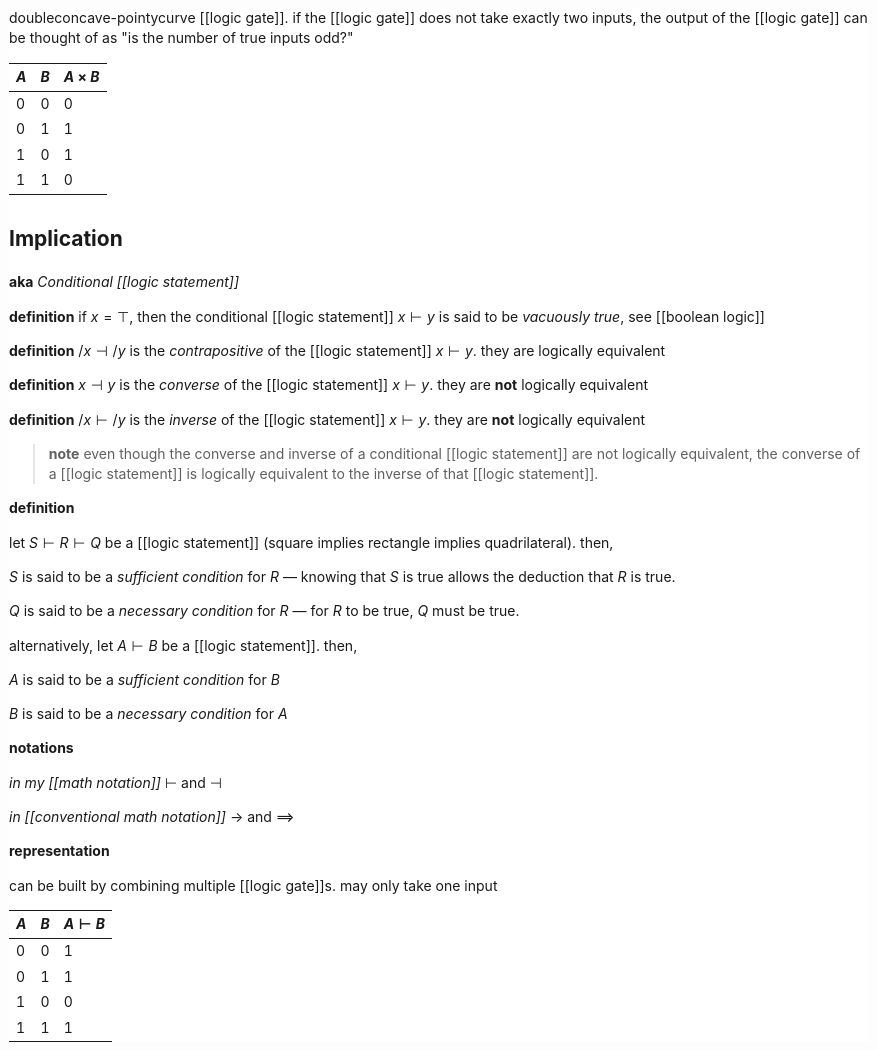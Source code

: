 doubleconcave-pointycurve [[logic gate]]. if the [[logic gate]] does not take exactly two inputs, the output of the [[logic gate]] can be thought of as "is the number of true inputs odd?"

| $A$ | $B$ | $A \times B$ |
| --- | --- | ------------ |
| 0   | 0   | 0            |
| 0   | 1   | 1            |
| 1   | 0   | 1            |
| 1   | 1   | 0            |

## Implication

**aka** _Conditional [[logic statement]]_

**definition** if $x = \top$, then the conditional [[logic statement]] $x \vdash y$ is said to be _vacuously true_, see [[boolean logic]]

**definition** $/x \dashv /y$ is the _contrapositive_ of the [[logic statement]] $x \vdash y$. they are logically equivalent

**definition** $x \dashv y$ is the _converse_ of the [[logic statement]] $x \vdash y$. they are **not** logically equivalent

**definition** $/x \vdash /y$ is the _inverse_ of the [[logic statement]] $x \vdash y$. they are **not** logically equivalent

> **note** even though the converse and inverse of a conditional [[logic statement]] are not logically equivalent, the converse of a [[logic statement]] is logically equivalent to the inverse of that [[logic statement]].

**definition**

let $S \vdash R \vdash Q$ be a [[logic statement]] (square implies rectangle implies quadrilateral). then,

$S$ is said to be a _sufficient condition_ for $R$ &mdash; knowing that $S$ is true allows the deduction that $R$ is true.

$Q$ is said to be a _necessary condition_ for $R$ &mdash; for $R$ to be true, $Q$ must be true.

alternatively, let $A \vdash B$ be a [[logic statement]]. then,

$A$ is said to be a _sufficient condition_ for $B$

$B$ is said to be a _necessary condition_ for $A$

**notations**

_in my [[math notation]]_ $\vdash$ and $\dashv$

_in [[conventional math notation]]_ $\to$ and $\implies$

**representation**

can be built by combining multiple [[logic gate]]s. may only take one input

| $A$ | $B$ | $A \vdash B$ |
| --- | --- | ------------ |
| 0   | 0   | 1            |
| 0   | 1   | 1            |
| 1   | 0   | 0            |
| 1   | 1   | 1            |
